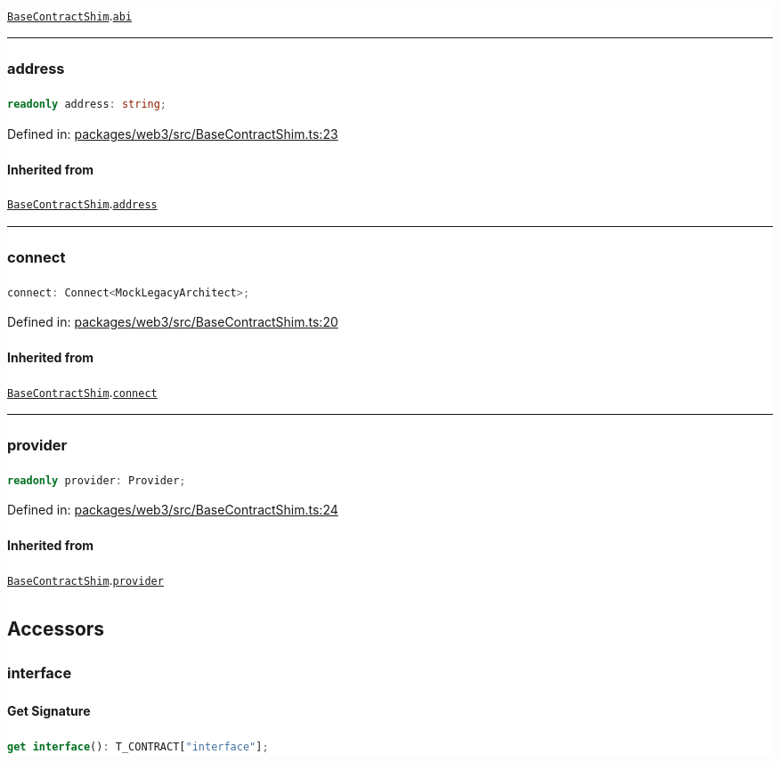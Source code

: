 [`BaseContractShim`](BaseContractShim.md).[`abi`](BaseContractShim.md#abi)

***

### address

```ts
readonly address: string;
```

Defined in: [packages/web3/src/BaseContractShim.ts:23](https://github.com/towns-protocol/towns/blob/0db1fd0ac7258e8db8cedfb6183e8eade8284fa1/packages/web3/src/BaseContractShim.ts#L23)

#### Inherited from

[`BaseContractShim`](BaseContractShim.md).[`address`](BaseContractShim.md#address)

***

### connect

```ts
connect: Connect<MockLegacyArchitect>;
```

Defined in: [packages/web3/src/BaseContractShim.ts:20](https://github.com/towns-protocol/towns/blob/0db1fd0ac7258e8db8cedfb6183e8eade8284fa1/packages/web3/src/BaseContractShim.ts#L20)

#### Inherited from

[`BaseContractShim`](BaseContractShim.md).[`connect`](BaseContractShim.md#connect-1)

***

### provider

```ts
readonly provider: Provider;
```

Defined in: [packages/web3/src/BaseContractShim.ts:24](https://github.com/towns-protocol/towns/blob/0db1fd0ac7258e8db8cedfb6183e8eade8284fa1/packages/web3/src/BaseContractShim.ts#L24)

#### Inherited from

[`BaseContractShim`](BaseContractShim.md).[`provider`](BaseContractShim.md#provider)

## Accessors

### interface

#### Get Signature

```ts
get interface(): T_CONTRACT["interface"];
```
